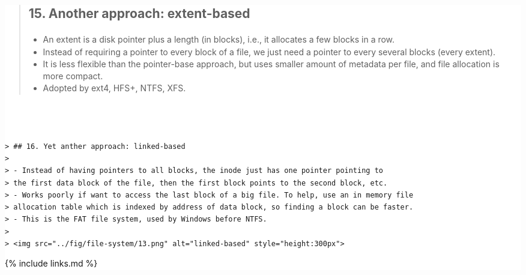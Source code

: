 
> ## 15. Another approach: extent-based
>
> - An extent is a disk pointer plus a length (in blocks), i.e., it allocates a 
> few blocks in a row. 
> - Instead of requiring a pointer to every block of a file, we just need a pointer to 
> every several blocks (every extent).
> - It is less flexible than the pointer-base approach, but uses smaller amount of metadata 
> per file, and file allocation is more compact.
> - Adopted by ext4, HFS+, NTFS, XFS.
``` 



> ## 16. Yet anther approach: linked-based
>
> - Instead of having pointers to all blocks, the inode just has one pointer pointing to 
> the first data block of the file, then the first block points to the second block, etc. 
> - Works poorly if want to access the last block of a big file. To help, use an in memory file 
> allocation table which is indexed by address of data block, so finding a block can be faster.
> - This is the FAT file system, used by Windows before NTFS.
>
> <img src="../fig/file-system/13.png" alt="linked-based" style="height:300px">
```

{% include links.md %}

